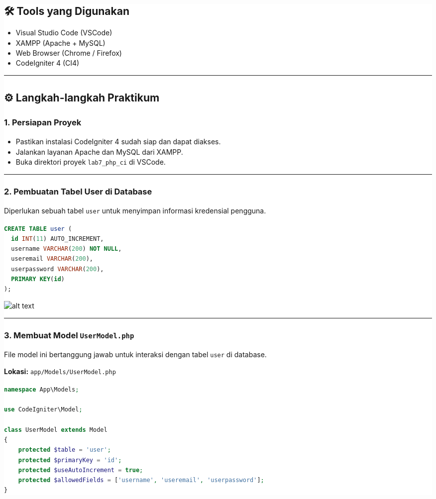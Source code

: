 ## 🛠️ Tools yang Digunakan

-   Visual Studio Code (VSCode)
-   XAMPP (Apache + MySQL)
-   Web Browser (Chrome / Firefox)
-   CodeIgniter 4 (CI4)

---

## ⚙️ Langkah-langkah Praktikum

### 1. Persiapan Proyek

-   Pastikan instalasi CodeIgniter 4 sudah siap dan dapat diakses.
-   Jalankan layanan Apache dan MySQL dari XAMPP.
-   Buka direktori proyek `lab7_php_ci` di VSCode.

---

### 2. Pembuatan Tabel User di Database

Diperlukan sebuah tabel `user` untuk menyimpan informasi kredensial pengguna.

```sql
CREATE TABLE user (
  id INT(11) AUTO_INCREMENT,
  username VARCHAR(200) NOT NULL,
  useremail VARCHAR(200),
  userpassword VARCHAR(200),
  PRIMARY KEY(id)
);
```

![alt text](image.png)

---

### 3. Membuat Model `UserModel.php`

File model ini bertanggung jawab untuk interaksi dengan tabel `user` di database.

**Lokasi:** `app/Models/UserModel.php`

```php
namespace App\Models;

use CodeIgniter\Model;

class UserModel extends Model
{
    protected $table = 'user';
    protected $primaryKey = 'id';
    protected $useAutoIncrement = true;
    protected $allowedFields = ['username', 'useremail', 'userpassword'];
}
```
